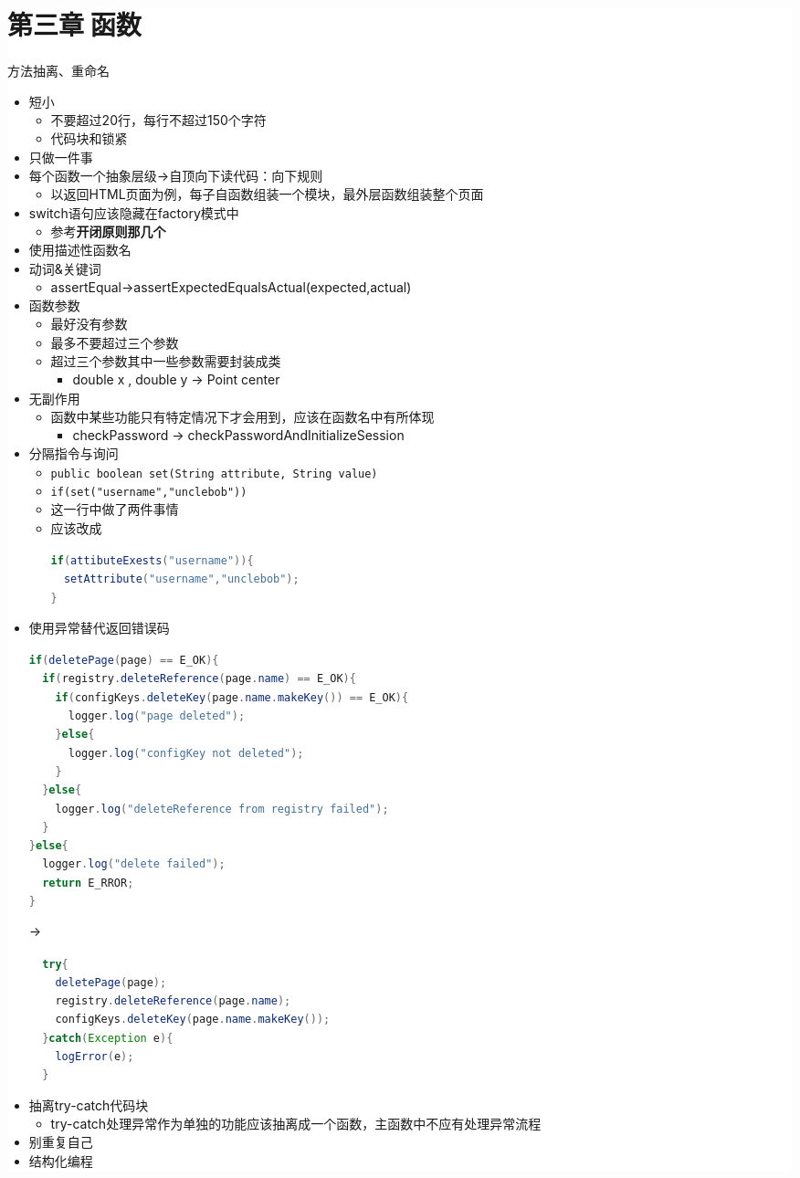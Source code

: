 # 第三章 函数
方法抽离、重命名
- 短小
    - 不要超过20行，每行不超过150个字符
    - 代码块和锁紧
- 只做一件事
- 每个函数一个抽象层级->自顶向下读代码：向下规则
    - 以返回HTML页面为例，每子自函数组装一个模块，最外层函数组装整个页面
- switch语句应该隐藏在factory模式中
    - 参考**开闭原则那几个**
- 使用描述性函数名
- 动词&关键词
    - assertEqual->assertExpectedEqualsActual(expected,actual)
- 函数参数
    - 最好没有参数
    - 最多不要超过三个参数
    - 超过三个参数其中一些参数需要封装成类
        - double x , double y -> Point center
- 无副作用
    - 函数中某些功能只有特定情况下才会用到，应该在函数名中有所体现
        - checkPassword -> checkPasswordAndInitializeSession
- 分隔指令与询问
    - `public boolean set(String attribute, String value)`
    - `if(set("username","unclebob"))`
    - 这一行中做了两件事情
    - 应该改成
        ```java
        if(attibuteExests("username")){
          setAttribute("username","unclebob");
        }
        ```
- 使用异常替代返回错误码
    ```java
    if(deletePage(page) == E_OK){
      if(registry.deleteReference(page.name) == E_OK){
        if(configKeys.deleteKey(page.name.makeKey()) == E_OK){
          logger.log("page deleted");
        }else{
          logger.log("configKey not deleted");
        }
      }else{
        logger.log("deleteReference from registry failed");
      }
    }else{
      logger.log("delete failed");
      return E_RROR;
    }
    ```
  ->
  ```java
    try{
      deletePage(page);
      registry.deleteReference(page.name);
      configKeys.deleteKey(page.name.makeKey());
    }catch(Exception e){
      logError(e);
    }
    ```
- 抽离try-catch代码块
    - try-catch处理异常作为单独的功能应该抽离成一个函数，主函数中不应有处理异常流程
- 别重复自己
- 结构化编程
  ```